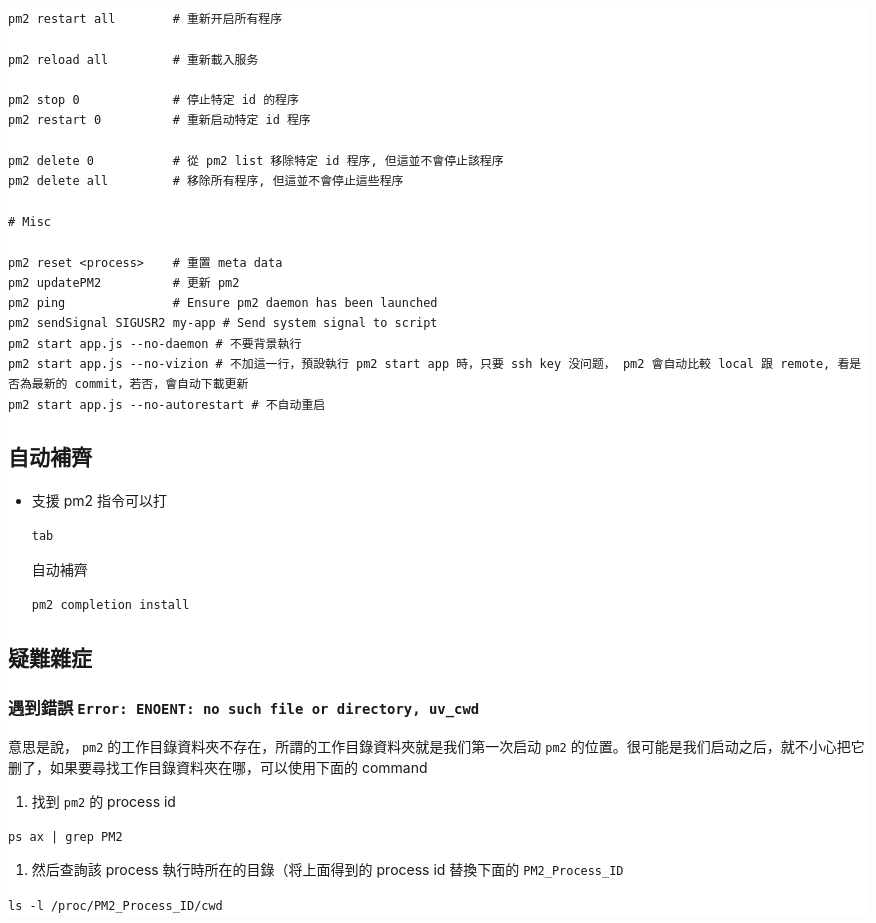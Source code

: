 ```
pm2 restart all        # 重新开启所有程序

pm2 reload all         # 重新載入服务

pm2 stop 0             # 停止特定 id 的程序
pm2 restart 0          # 重新启动特定 id 程序

pm2 delete 0           # 從 pm2 list 移除特定 id 程序, 但這並不會停止該程序
pm2 delete all         # 移除所有程序, 但這並不會停止這些程序

# Misc

pm2 reset <process>    # 重置 meta data
pm2 updatePM2          # 更新 pm2
pm2 ping               # Ensure pm2 daemon has been launched
pm2 sendSignal SIGUSR2 my-app # Send system signal to script
pm2 start app.js --no-daemon # 不要背景執行
pm2 start app.js --no-vizion # 不加這一行，預設執行 pm2 start app 時，只要 ssh key 没问题， pm2 會自动比較 local 跟 remote, 看是否為最新的 commit，若否，會自动下載更新
pm2 start app.js --no-autorestart # 不自动重启
```

## 自动補齊

- 支援 pm2 指令可以打

   

  ```
  tab
  ```

   

  自动補齊

  ```
  pm2 completion install
  ```

## 疑難雜症

### 遇到錯誤 `Error: ENOENT: no such file or directory, uv_cwd`

意思是說， `pm2` 的工作目錄資料夾不存在，所謂的工作目錄資料夾就是我们第一次启动 `pm2` 的位置。很可能是我们启动之后，就不小心把它删了，如果要尋找工作目錄資料夾在哪，可以使用下面的 command

1. 找到 `pm2` 的 process id

```
ps ax | grep PM2
```

1. 然后查詢該 process 執行時所在的目錄（将上面得到的 process id 替換下面的 `PM2_Process_ID`

```
ls -l /proc/PM2_Process_ID/cwd
```
